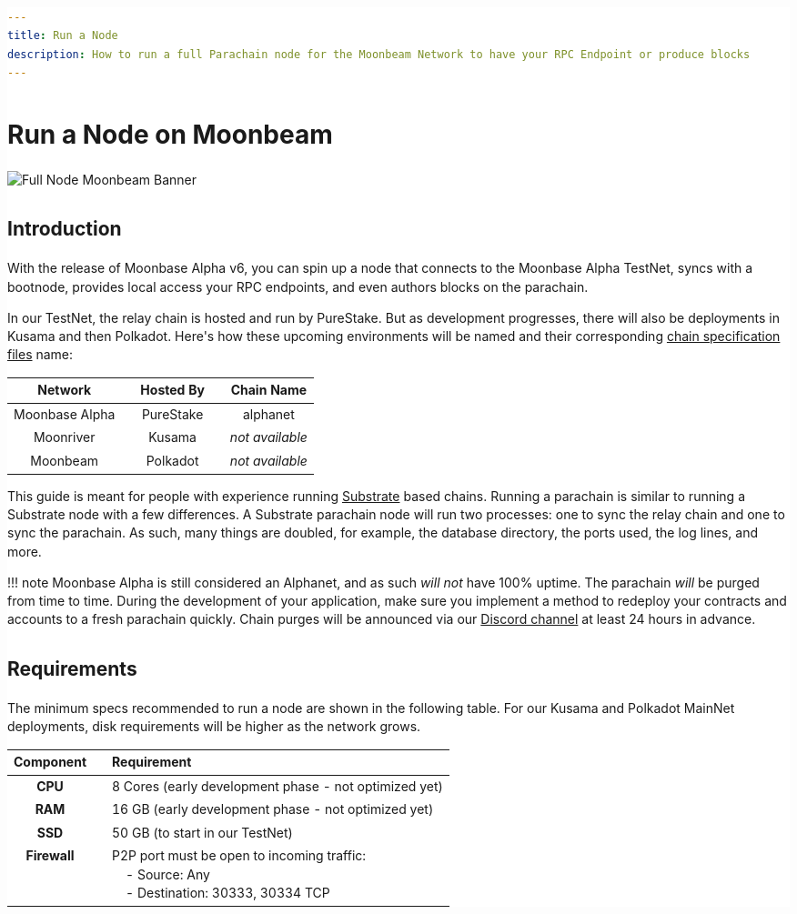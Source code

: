 ```yaml
---
title: Run a Node
description: How to run a full Parachain node for the Moonbeam Network to have your RPC Endpoint or produce blocks
---
```


# Run a Node on Moonbeam

![Full Node Moonbeam Banner](/images/fullnode/fullnode-banner.png)

## Introduction

With the release of Moonbase Alpha v6, you can spin up a node that connects to the Moonbase Alpha TestNet, syncs with a bootnode, provides local access your RPC endpoints, and even authors blocks on the parachain.

In our TestNet, the relay chain is hosted and run by PureStake. But as development progresses, there will also be deployments in Kusama and then Polkadot. Here's how these upcoming environments will be named and their corresponding [chain specification files](https://substrate.dev/docs/en/knowledgebase/integrate/chain-spec) name:

|    Network     |     | Hosted By |     |   Chain Name    |
| :------------: | :-: | :-------: | :-: | :-------------: |
| Moonbase Alpha |     | PureStake |     |    alphanet     |
|   Moonriver    |     |  Kusama   |     | _not available_ |
|    Moonbeam    |     | Polkadot  |     | _not available_ |

This guide is meant for people with experience running [Substrate](https://substrate.dev/) based chains. Running a parachain is similar to running a Substrate node with a few differences. A Substrate parachain node will run two processes: one to sync the relay chain and one to sync the parachain. As such, many things are doubled, for example, the database directory, the ports used, the log lines, and more.

!!! note
    Moonbase Alpha is still considered an Alphanet, and as such _will not_ have 100% uptime. The parachain _will_ be purged from time to time. During the development of your application, make sure you implement a method to redeploy your contracts and accounts to a fresh parachain quickly. Chain purges will be announced via our [Discord channel](https://discord.gg/PfpUATX) at least 24 hours in advance.

## Requirements

The minimum specs recommended to run a node are shown in the following table. For our Kusama and Polkadot MainNet deployments, disk requirements will be higher as the network grows.

|  Component   |     | Requirement                                                                                                                |
| :----------: | :-: | :------------------------------------------------------------------------------------------------------------------------- |
|   **CPU**    |     | 8 Cores (early development phase - not optimized yet)                                                                      |
|   **RAM**    |     | 16 GB (early development phase - not optimized yet)                                                                        |
|   **SSD**    |     | 50 GB (to start in our TestNet)                                                                                            |
| **Firewall** |     | P2P port must be open to incoming traffic:<br>&nbsp; &nbsp; - Source: Any<br>&nbsp; &nbsp; - Destination: 30333, 30334 TCP |
